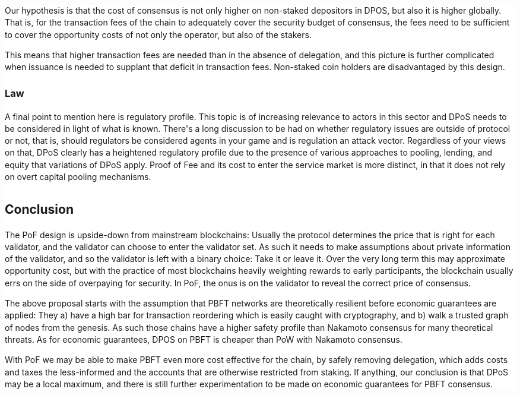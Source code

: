 


Our hypothesis is that the cost of consensus is not only higher on non\-staked depositors in DPOS, but also it is higher globally. That is, for the transaction fees of the chain to adequately cover the security budget of consensus, the fees need to be sufficient to cover the opportunity costs of not only the operator, but also of the stakers. 




This means that higher transaction fees are needed than in the absence of delegation, and this picture is further complicated when issuance is needed to supplant that deficit in transaction fees. Non\-staked coin holders are disadvantaged by this design.




### Law




A final point to mention here is regulatory profile. This topic is of increasing relevance to actors in this sector and DPoS needs to be considered in light of what is known. There's a long discussion to be had on whether regulatory issues are outside of protocol or not, that is, should regulators be considered agents in your game and is regulation an attack vector. Regardless of your views on that, DPoS clearly has a heightened regulatory profile due to the presence of various approaches to pooling, lending, and equity that variations of DPoS apply. Proof of Fee and its cost to enter the service market is more distinct, in that it does not rely on overt capital pooling mechanisms.




## Conclusion




The PoF design is upside\-down from mainstream blockchains: Usually the protocol determines the price that is right for each validator, and the validator can choose to enter the validator set. As such it needs to make assumptions about private information of the validator, and so the validator is left with a binary choice: Take it or leave it. Over the very long term this may approximate opportunity cost, but with the practice of most blockchains heavily weighting rewards to early participants, the blockchain usually errs on the side of overpaying for security. In PoF, the onus is on the validator to reveal the correct price of consensus.




The above proposal starts with the assumption that PBFT networks are theoretically resilient before economic guarantees are applied: They a) have a high bar for transaction reordering which is easily caught with cryptography, and b) walk a trusted graph of nodes from the genesis. As such those chains have a higher safety profile than Nakamoto consensus for many theoretical threats. As for economic guarantees, DPOS on PBFT is cheaper than PoW with Nakamoto consensus.




With PoF we may be able to make PBFT even more cost effective for the chain, by safely removing delegation, which adds costs and taxes the less\-informed and the accounts that are otherwise restricted from staking. If anything, our conclusion is that DPoS may be a local maximum, and there is still further experimentation to be made on economic guarantees for PBFT consensus.
